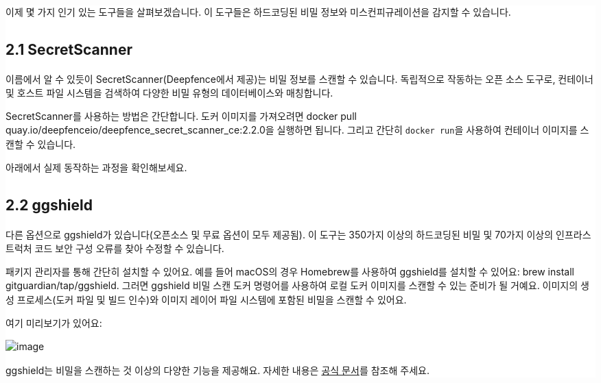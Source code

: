 이제 몇 가지 인기 있는 도구들을 살펴보겠습니다. 이 도구들은 하드코딩된 비밀 정보와 미스컨피규레이션을 감지할 수 있습니다.

## 2.1 SecretScanner

이름에서 알 수 있듯이 SecretScanner(Deepfence에서 제공)는 비밀 정보를 스캔할 수 있습니다. 독립적으로 작동하는 오픈 소스 도구로, 컨테이너 및 호스트 파일 시스템을 검색하여 다양한 비밀 유형의 데이터베이스와 매칭합니다.



<ins class="adsbygoogle"
     style="display:block"
     data-ad-client="ca-pub-4877378276818686"
     data-ad-slot="1107185301"
     data-ad-format="auto"
     data-full-width-responsive="true"></ins>

<script>
     (adsbygoogle = window.adsbygoogle || []).push({});
</script>

SecretScanner를 사용하는 방법은 간단합니다. 도커 이미지를 가져오려면 docker pull quay.io/deepfenceio/deepfence_secret_scanner_ce:2.2.0을 실행하면 됩니다. 그리고 간단히 `docker run`을 사용하여 컨테이너 이미지를 스캔할 수 있습니다.

아래에서 실제 동작하는 과정을 확인해보세요.

## 2.2 ggshield

다른 옵션으로 ggshield가 있습니다(오픈소스 및 무료 옵션이 모두 제공됨). 이 도구는 350가지 이상의 하드코딩된 비밀 및 70가지 이상의 인프라스트럭처 코드 보안 구성 오류를 찾아 수정할 수 있습니다.



<ins class="adsbygoogle"
     style="display:block"
     data-ad-client="ca-pub-4877378276818686"
     data-ad-slot="1107185301"
     data-ad-format="auto"
     data-full-width-responsive="true"></ins>

<script>
     (adsbygoogle = window.adsbygoogle || []).push({});
</script>

패키지 관리자를 통해 간단히 설치할 수 있어요. 예를 들어 macOS의 경우 Homebrew를 사용하여 ggshield를 설치할 수 있어요: brew install gitguardian/tap/ggshield. 그러면 ggshield 비밀 스캔 도커 명령어를 사용하여 로컬 도커 이미지를 스캔할 수 있는 준비가 될 거예요. 이미지의 생성 프로세스(도커 파일 및 빌드 인수)와 이미지 레이어 파일 시스템에 포함된 비밀을 스캔할 수 있어요.

여기 미리보기가 있어요:

![image](/assets/img/2024-07-30-ContainerSecurityScanningVulnerabilitiesRisksandTooling_1.png)

ggshield는 비밀을 스캔하는 것 이상의 다양한 기능을 제공해요. 자세한 내용은 [공식 문서](https://example.com)를 참조해 주세요.



<ins class="adsbygoogle"
     style="display:block"
     data-ad-client="ca-pub-4877378276818686"
     data-ad-slot="1107185301"
     data-ad-format="auto"
     data-full-width-responsive="true"></ins>
